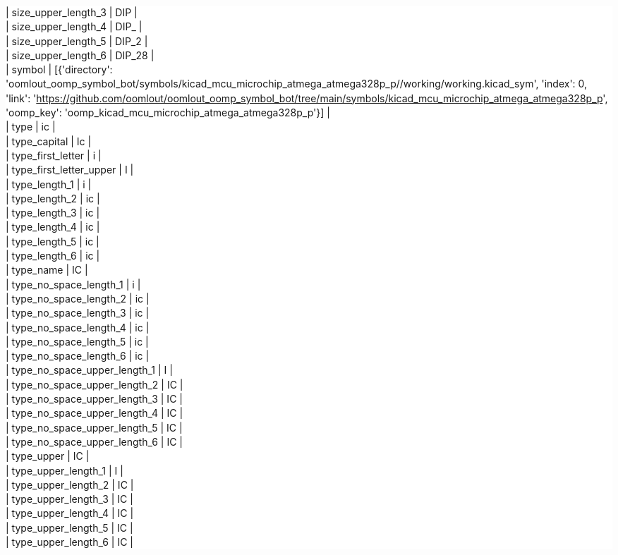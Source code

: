 | size_upper_length_3 | DIP |  
| size_upper_length_4 | DIP_ |  
| size_upper_length_5 | DIP_2 |  
| size_upper_length_6 | DIP_28 |  
| symbol | [{'directory': 'oomlout_oomp_symbol_bot/symbols/kicad_mcu_microchip_atmega_atmega328p_p//working/working.kicad_sym', 'index': 0, 'link': 'https://github.com/oomlout/oomlout_oomp_symbol_bot/tree/main/symbols/kicad_mcu_microchip_atmega_atmega328p_p', 'oomp_key': 'oomp_kicad_mcu_microchip_atmega_atmega328p_p'}] |  
| type | ic |  
| type_capital | Ic |  
| type_first_letter | i |  
| type_first_letter_upper | I |  
| type_length_1 | i |  
| type_length_2 | ic |  
| type_length_3 | ic |  
| type_length_4 | ic |  
| type_length_5 | ic |  
| type_length_6 | ic |  
| type_name | IC |  
| type_no_space_length_1 | i |  
| type_no_space_length_2 | ic |  
| type_no_space_length_3 | ic |  
| type_no_space_length_4 | ic |  
| type_no_space_length_5 | ic |  
| type_no_space_length_6 | ic |  
| type_no_space_upper_length_1 | I |  
| type_no_space_upper_length_2 | IC |  
| type_no_space_upper_length_3 | IC |  
| type_no_space_upper_length_4 | IC |  
| type_no_space_upper_length_5 | IC |  
| type_no_space_upper_length_6 | IC |  
| type_upper | IC |  
| type_upper_length_1 | I |  
| type_upper_length_2 | IC |  
| type_upper_length_3 | IC |  
| type_upper_length_4 | IC |  
| type_upper_length_5 | IC |  
| type_upper_length_6 | IC |  

